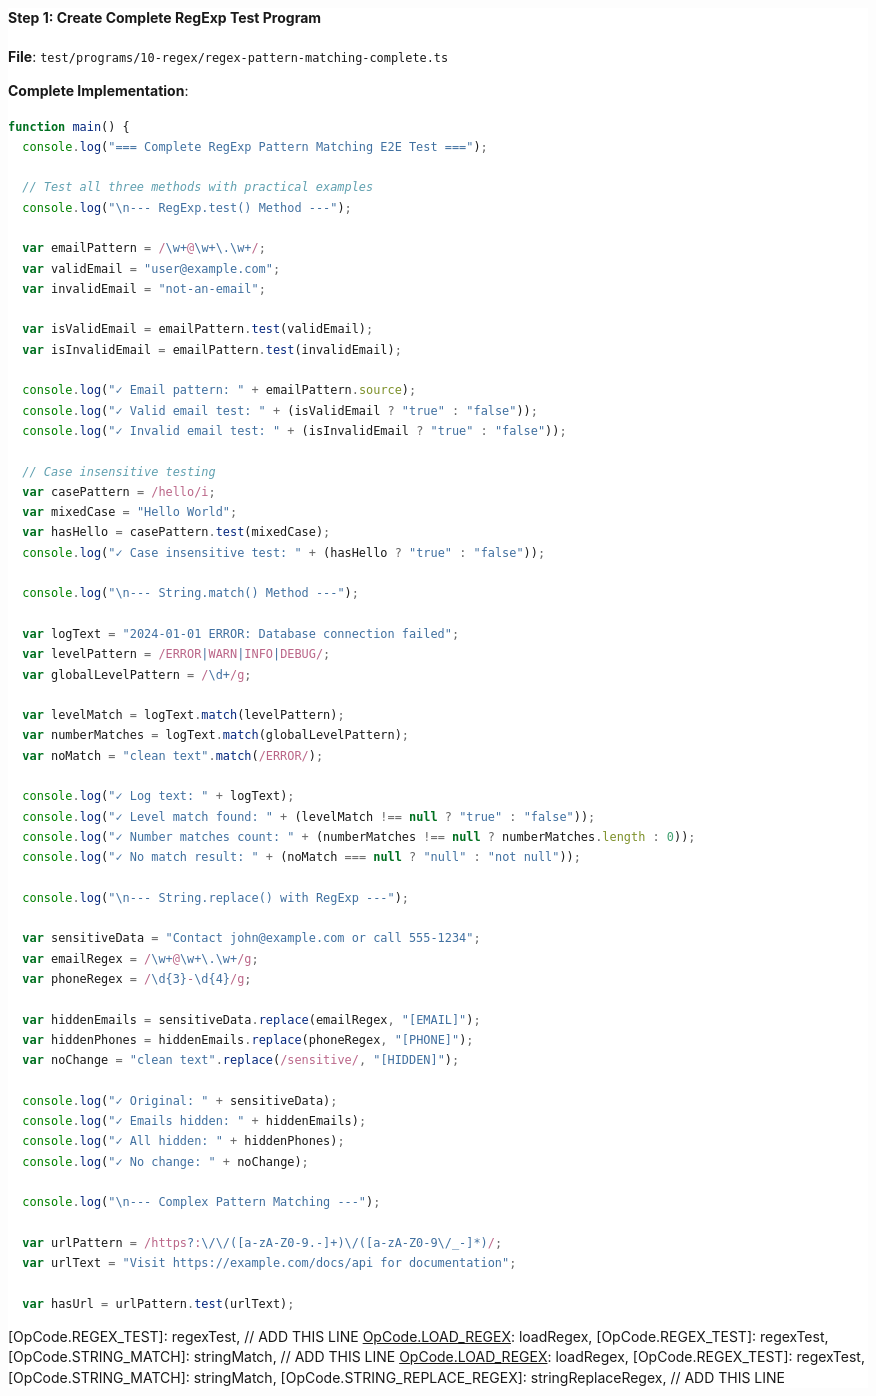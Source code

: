 #### Step 1: Create Complete RegExp Test Program
**File**: `test/programs/10-regex/regex-pattern-matching-complete.ts`

**Complete Implementation**:
```typescript
function main() {
  console.log("=== Complete RegExp Pattern Matching E2E Test ===");
  
  // Test all three methods with practical examples
  console.log("\n--- RegExp.test() Method ---");
  
  var emailPattern = /\w+@\w+\.\w+/;
  var validEmail = "user@example.com";
  var invalidEmail = "not-an-email";
  
  var isValidEmail = emailPattern.test(validEmail);
  var isInvalidEmail = emailPattern.test(invalidEmail);
  
  console.log("✓ Email pattern: " + emailPattern.source);
  console.log("✓ Valid email test: " + (isValidEmail ? "true" : "false"));
  console.log("✓ Invalid email test: " + (isInvalidEmail ? "true" : "false"));
  
  // Case insensitive testing
  var casePattern = /hello/i;
  var mixedCase = "Hello World";
  var hasHello = casePattern.test(mixedCase);
  console.log("✓ Case insensitive test: " + (hasHello ? "true" : "false"));
  
  console.log("\n--- String.match() Method ---");
  
  var logText = "2024-01-01 ERROR: Database connection failed";
  var levelPattern = /ERROR|WARN|INFO|DEBUG/;
  var globalLevelPattern = /\d+/g;
  
  var levelMatch = logText.match(levelPattern);
  var numberMatches = logText.match(globalLevelPattern);
  var noMatch = "clean text".match(/ERROR/);
  
  console.log("✓ Log text: " + logText);
  console.log("✓ Level match found: " + (levelMatch !== null ? "true" : "false"));
  console.log("✓ Number matches count: " + (numberMatches !== null ? numberMatches.length : 0));
  console.log("✓ No match result: " + (noMatch === null ? "null" : "not null"));
  
  console.log("\n--- String.replace() with RegExp ---");
  
  var sensitiveData = "Contact john@example.com or call 555-1234";
  var emailRegex = /\w+@\w+\.\w+/g;
  var phoneRegex = /\d{3}-\d{4}/g;
  
  var hiddenEmails = sensitiveData.replace(emailRegex, "[EMAIL]");
  var hiddenPhones = hiddenEmails.replace(phoneRegex, "[PHONE]");
  var noChange = "clean text".replace(/sensitive/, "[HIDDEN]");
  
  console.log("✓ Original: " + sensitiveData);
  console.log("✓ Emails hidden: " + hiddenEmails);
  console.log("✓ All hidden: " + hiddenPhones);
  console.log("✓ No change: " + noChange);
  
  console.log("\n--- Complex Pattern Matching ---");
  
  var urlPattern = /https?:\/\/([a-zA-Z0-9.-]+)\/([a-zA-Z0-9\/_-]*)/;
  var urlText = "Visit https://example.com/docs/api for documentation";
  
  var hasUrl = urlPattern.test(urlText);
```

  [OpCode.LOAD_REGEX]: loadRegex,
  [OpCode.REGEX_TEST]: regexTest, // ADD THIS LINE
  [OpCode.LOAD_REGEX]: loadRegex,
  [OpCode.REGEX_TEST]: regexTest,
  [OpCode.STRING_MATCH]: stringMatch, // ADD THIS LINE
  [OpCode.LOAD_REGEX]: loadRegex,
  [OpCode.REGEX_TEST]: regexTest,
  [OpCode.STRING_MATCH]: stringMatch,
  [OpCode.STRING_REPLACE_REGEX]: stringReplaceRegex, // ADD THIS LINE